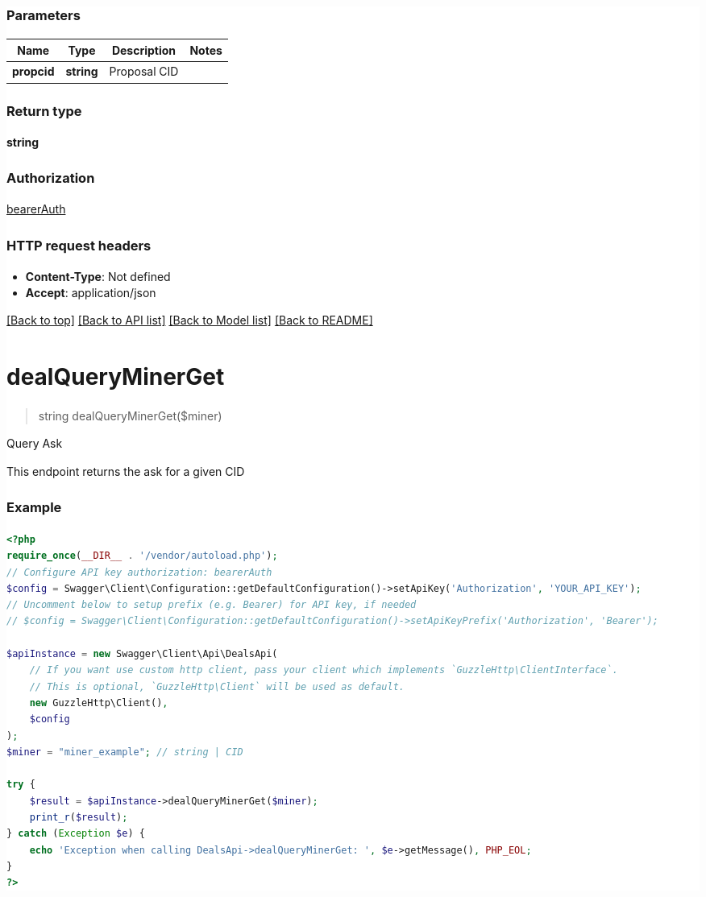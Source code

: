### Parameters

Name | Type | Description  | Notes
------------- | ------------- | ------------- | -------------
 **propcid** | **string**| Proposal CID |

### Return type

**string**

### Authorization

[bearerAuth](../../README.md#bearerAuth)

### HTTP request headers

 - **Content-Type**: Not defined
 - **Accept**: application/json

[[Back to top]](#) [[Back to API list]](../../README.md#documentation-for-api-endpoints) [[Back to Model list]](../../README.md#documentation-for-models) [[Back to README]](../../README.md)

# **dealQueryMinerGet**
> string dealQueryMinerGet($miner)

Query Ask

This endpoint returns the ask for a given CID

### Example
```php
<?php
require_once(__DIR__ . '/vendor/autoload.php');
// Configure API key authorization: bearerAuth
$config = Swagger\Client\Configuration::getDefaultConfiguration()->setApiKey('Authorization', 'YOUR_API_KEY');
// Uncomment below to setup prefix (e.g. Bearer) for API key, if needed
// $config = Swagger\Client\Configuration::getDefaultConfiguration()->setApiKeyPrefix('Authorization', 'Bearer');

$apiInstance = new Swagger\Client\Api\DealsApi(
    // If you want use custom http client, pass your client which implements `GuzzleHttp\ClientInterface`.
    // This is optional, `GuzzleHttp\Client` will be used as default.
    new GuzzleHttp\Client(),
    $config
);
$miner = "miner_example"; // string | CID

try {
    $result = $apiInstance->dealQueryMinerGet($miner);
    print_r($result);
} catch (Exception $e) {
    echo 'Exception when calling DealsApi->dealQueryMinerGet: ', $e->getMessage(), PHP_EOL;
}
?>
```
